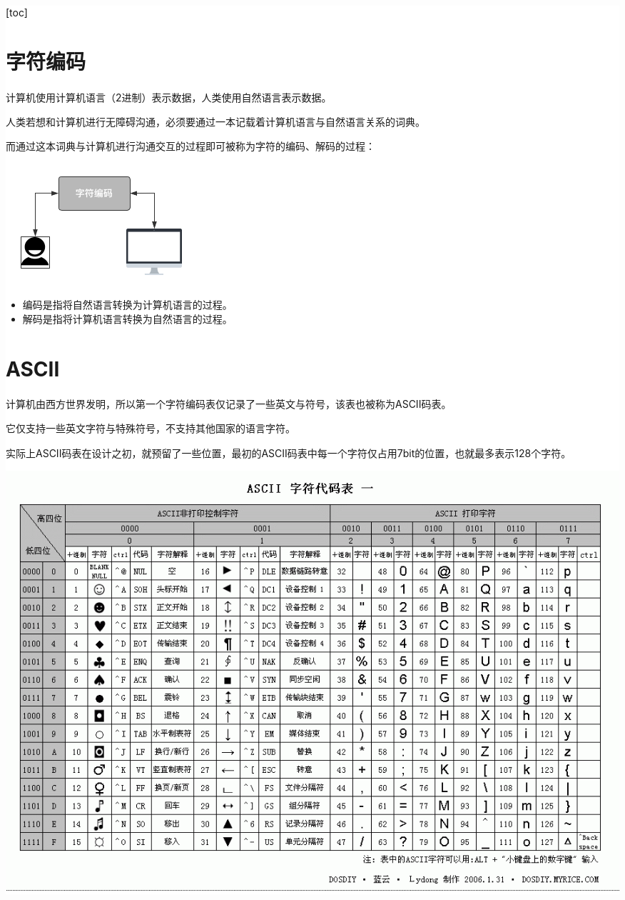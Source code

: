 [toc]

# 字符编码

计算机使用计算机语言（2进制）表示数据，人类使用自然语言表示数据。

人类若想和计算机进行无障碍沟通，必须要通过一本记载着计算机语言与自然语言关系的词典。

而通过这本词典与计算机进行沟通交互的过程即可被称为字符的编码、解码的过程：

![image-20210515191635563](Python/5050fb08a72610b992de9137cfd5e6e6.png)

- 编码是指将自然语言转换为计算机语言的过程。
- 解码是指将计算机语言转换为自然语言的过程。

# ASCII

计算机由西方世界发明，所以第一个字符编码表仅记录了一些英文与符号，该表也被称为ASCII码表。

它仅支持一些英文字符与特殊符号，不支持其他国家的语言字符。

实际上ASCII码表在设计之初，就预留了一些位置，最初的ASCII码表中每一个字符仅占用7bit的位置，也就最多表示128个字符。

![img](Python/959983303_1611306647533_C4F5712F0B155889FEF52147F58BCEB3.png)

